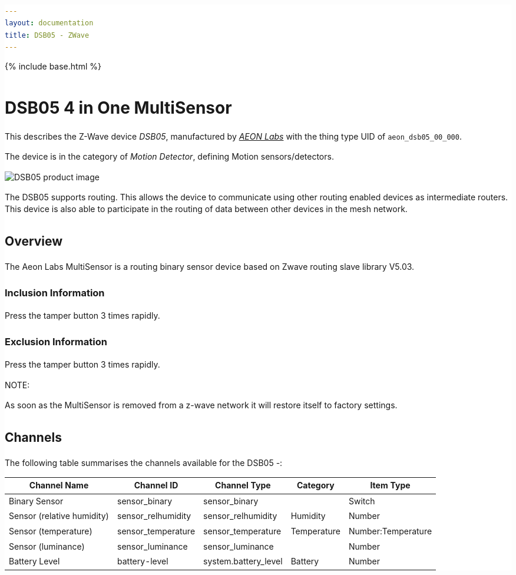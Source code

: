 ```yaml
---
layout: documentation
title: DSB05 - ZWave
---
```


{% include base.html %}

# DSB05 4 in One MultiSensor
This describes the Z-Wave device *DSB05*, manufactured by *[AEON Labs](http://aeotec.com/)* with the thing type UID of ```aeon_dsb05_00_000```.

The device is in the category of *Motion Detector*, defining Motion sensors/detectors.

![DSB05 product image](https://opensmarthouse.org/zwavedatabase/71/image/)


The DSB05 supports routing. This allows the device to communicate using other routing enabled devices as intermediate routers.  This device is also able to participate in the routing of data between other devices in the mesh network.

## Overview

The Aeon Labs MultiSensor is a routing binary sensor device based on Zwave routing slave library V5.03.  

### Inclusion Information

Press the tamper button 3 times rapidly.

### Exclusion Information

Press the tamper button 3 times rapidly.

NOTE:

As soon as the MultiSensor is removed from a z-wave network it will restore itself to factory settings. 

## Channels

The following table summarises the channels available for the DSB05 -:

| Channel Name | Channel ID | Channel Type | Category | Item Type |
|--------------|------------|--------------|----------|-----------|
| Binary Sensor | sensor_binary | sensor_binary |  | Switch | 
| Sensor (relative humidity) | sensor_relhumidity | sensor_relhumidity | Humidity | Number | 
| Sensor (temperature) | sensor_temperature | sensor_temperature | Temperature | Number:Temperature | 
| Sensor (luminance) | sensor_luminance | sensor_luminance |  | Number | 
| Battery Level | battery-level | system.battery_level | Battery | Number |
